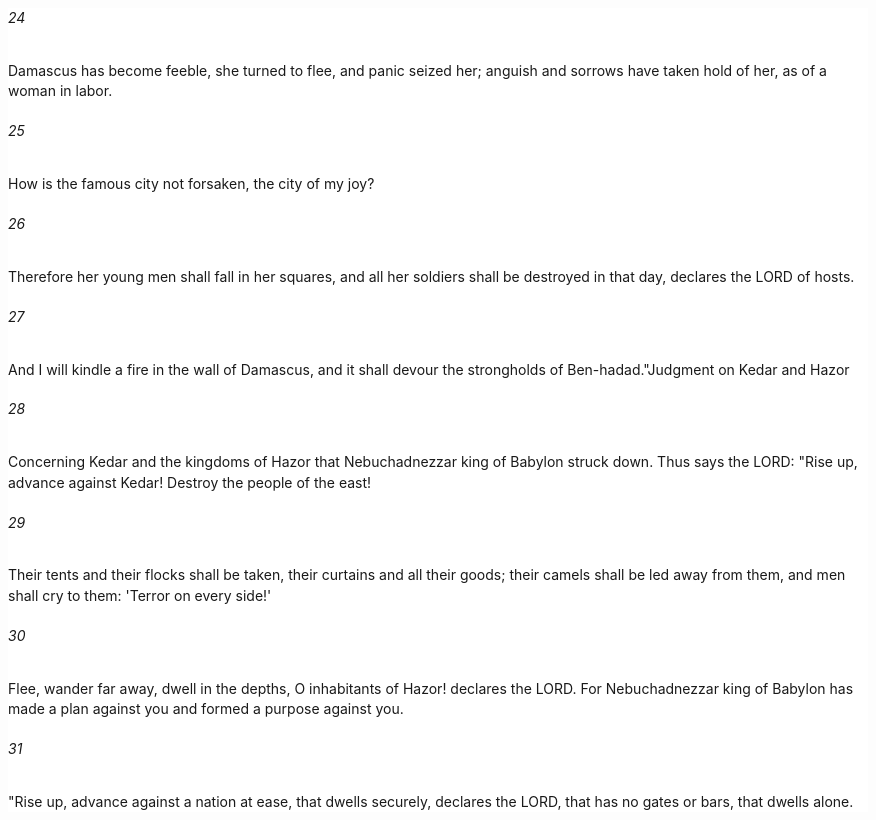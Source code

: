  

###### 24 
Damascus has become feeble, she turned to flee, 
 and panic seized her; 
 anguish and sorrows have taken hold of her, 
 as of a woman in labor. 
 
 

###### 25 
How is the famous city not forsaken, 
 the city of my joy? 
 
 

###### 26 
Therefore her young men shall fall in her squares, 
 and all her soldiers shall be destroyed in that day, 
 declares the LORD of hosts. 
 
 

###### 27 
And I will kindle a fire in the wall of Damascus, 
 and it shall devour the strongholds of Ben-hadad."Judgment on Kedar and Hazor
 
 

###### 28 
Concerning Kedar and the kingdoms of Hazor that Nebuchadnezzar king of Babylon struck down.
 Thus says the LORD: 
 "Rise up, advance against Kedar! 
 Destroy the people of the east! 
 
 

###### 29 
Their tents and their flocks shall be taken, 
 their curtains and all their goods; 
 their camels shall be led away from them, 
 and men shall cry to them: 'Terror on every side!' 
 
 

###### 30 
Flee, wander far away, dwell in the depths, 
 O inhabitants of Hazor! 
 declares the LORD. 
 For Nebuchadnezzar king of Babylon 
 has made a plan against you 
 and formed a purpose against you.
 
 

###### 31 
"Rise up, advance against a nation at ease, 
 that dwells securely, 
 declares the LORD, 
 that has no gates or bars, 
 that dwells alone. 
 